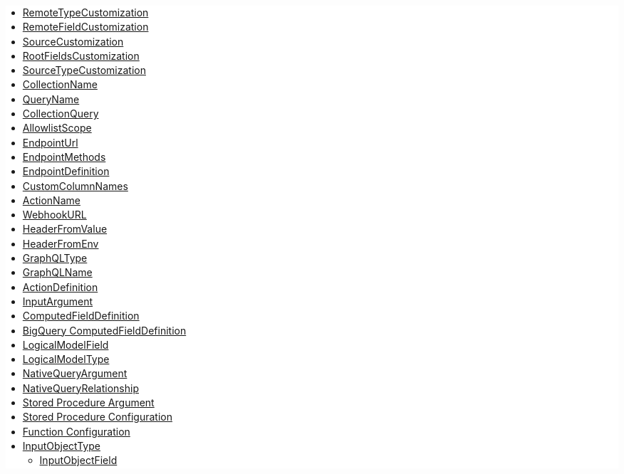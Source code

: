 - [ RemoteTypeCustomization ](https://hasura.io/docs/latest/api-reference/syntax-defs/#inputobjecttype/#remotetypecustomization)
- [ RemoteFieldCustomization ](https://hasura.io/docs/latest/api-reference/syntax-defs/#inputobjecttype/#remotefieldcustomization)
- [ SourceCustomization ](https://hasura.io/docs/latest/api-reference/syntax-defs/#inputobjecttype/#sourcecustomization)
- [ RootFieldsCustomization ](https://hasura.io/docs/latest/api-reference/syntax-defs/#inputobjecttype/#rootfieldscustomization)
- [ SourceTypeCustomization ](https://hasura.io/docs/latest/api-reference/syntax-defs/#inputobjecttype/#sourcetypecustomization)
- [ CollectionName ](https://hasura.io/docs/latest/api-reference/syntax-defs/#inputobjecttype/#collectionname)
- [ QueryName ](https://hasura.io/docs/latest/api-reference/syntax-defs/#inputobjecttype/#queryname)
- [ CollectionQuery ](https://hasura.io/docs/latest/api-reference/syntax-defs/#inputobjecttype/#collectionquery)
- [ AllowlistScope ](https://hasura.io/docs/latest/api-reference/syntax-defs/#inputobjecttype/#allowlistscope)
- [ EndpointUrl ](https://hasura.io/docs/latest/api-reference/syntax-defs/#inputobjecttype/#endpointurl)
- [ EndpointMethods ](https://hasura.io/docs/latest/api-reference/syntax-defs/#inputobjecttype/#endpointmethods)
- [ EndpointDefinition ](https://hasura.io/docs/latest/api-reference/syntax-defs/#inputobjecttype/#endpointdef)
- [ CustomColumnNames ](https://hasura.io/docs/latest/api-reference/syntax-defs/#inputobjecttype/#customcolumnnames)
- [ ActionName ](https://hasura.io/docs/latest/api-reference/syntax-defs/#inputobjecttype/#actionname)
- [ WebhookURL ](https://hasura.io/docs/latest/api-reference/syntax-defs/#inputobjecttype/#webhookurl)
- [ HeaderFromValue ](https://hasura.io/docs/latest/api-reference/syntax-defs/#inputobjecttype/#headerfromvalue)
- [ HeaderFromEnv ](https://hasura.io/docs/latest/api-reference/syntax-defs/#inputobjecttype/#headerfromenv)
- [ GraphQLType ](https://hasura.io/docs/latest/api-reference/syntax-defs/#inputobjecttype/#graphqltype)
- [ GraphQLName ](https://hasura.io/docs/latest/api-reference/syntax-defs/#inputobjecttype/#graphqlname)
- [ ActionDefinition ](https://hasura.io/docs/latest/api-reference/syntax-defs/#inputobjecttype/#actiondefinition)
- [ InputArgument ](https://hasura.io/docs/latest/api-reference/syntax-defs/#inputobjecttype/#inputargument)
- [ ComputedFieldDefinition ](https://hasura.io/docs/latest/api-reference/syntax-defs/#inputobjecttype/#computedfielddefinition)
- [ BigQuery ComputedFieldDefinition ](https://hasura.io/docs/latest/api-reference/syntax-defs/#inputobjecttype/#bigquerycomputedfielddefinition)
- [ LogicalModelField ](https://hasura.io/docs/latest/api-reference/syntax-defs/#inputobjecttype/#logicalmodelfield)
- [ LogicalModelType ](https://hasura.io/docs/latest/api-reference/syntax-defs/#inputobjecttype/#logicalmodeltype)
- [ NativeQueryArgument ](https://hasura.io/docs/latest/api-reference/syntax-defs/#inputobjecttype/#nativequeryargument)
- [ NativeQueryRelationship ](https://hasura.io/docs/latest/api-reference/syntax-defs/#inputobjecttype/#nativequeryrelationship)
- [ Stored Procedure Argument ](https://hasura.io/docs/latest/api-reference/syntax-defs/#inputobjecttype/#stored-procedure-argument)
- [ Stored Procedure Configuration ](https://hasura.io/docs/latest/api-reference/syntax-defs/#inputobjecttype/#stored-procedure-configuration)
- [ Function Configuration ](https://hasura.io/docs/latest/api-reference/syntax-defs/#inputobjecttype/#function-configuration)
- [ InputObjectType ](https://hasura.io/docs/latest/api-reference/syntax-defs/#inputobjecttype/#inputobjecttype)
    - [ InputObjectField ](https://hasura.io/docs/latest/api-reference/syntax-defs/#inputobjecttype/#inputobjectfield)